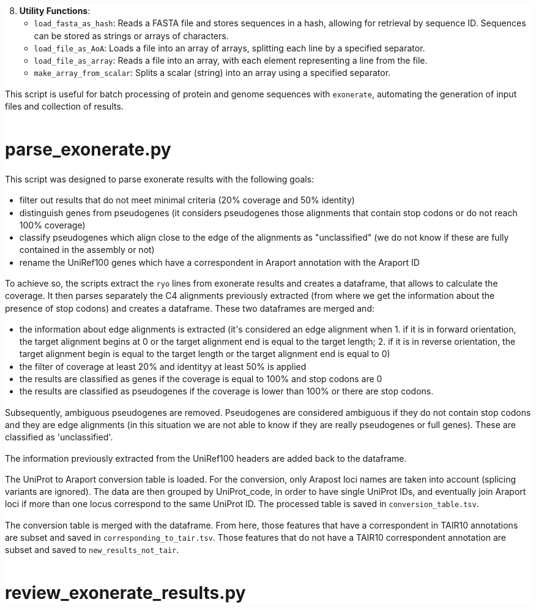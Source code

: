 8. **Utility Functions**:
   - `load_fasta_as_hash`: Reads a FASTA file and stores sequences in a hash, allowing for retrieval by sequence ID. Sequences can be stored as strings or arrays of characters.
   - `load_file_as_AoA`: Loads a file into an array of arrays, splitting each line by a specified separator.
   - `load_file_as_array`: Reads a file into an array, with each element representing a line from the file.
   - `make_array_from_scalar`: Splits a scalar (string) into an array using a specified separator.

This script is useful for batch processing of protein and genome sequences with `exonerate`, automating the generation of input files and collection of results.

# parse_exonerate.py 

This script was designed to parse exonerate results with the following goals:
- filter out results that do not meet minimal criteria (20% coverage and 50% identity)
- distinguish genes from pseudogenes (it considers pseudogenes those alignments that contain stop codons or do not reach 100% coverage)
- classify pseudogenes which align close to the edge of the alignments as "unclassified" (we do not know if these are fully contained in the assembly or not)
- rename the UniRef100 genes which have a correspondent in Araport annotation with the Araport ID

To achieve so, the scripts extract the `ryo` lines from exonerate results and creates a dataframe, that allows to calculate the coverage. It then parses separately the C4 alignments previously extracted (from where we get the information about the presence of stop codons) and creates a dataframe. These two dataframes are merged and: 
- the information about edge alignments is extracted (it's considered an edge alignment when 1. if it is in forward orientation, the target alignment begins at 0 or the target alignment end is equal to the target length; 2. if it is in reverse orientation, the target alignment begin is equal to the target length or the target alignment end is equal to 0)
- the filter of coverage at least 20% and identityy at least 50% is applied
- the results are classified as genes if the coverage is equal to 100% and stop codons are 0
- the results are classified as pseudogenes if the coverage is lower than 100% or there are stop codons.

Subsequently, ambiguous pseudogenes are removed. Pseudogenes are considered ambiguous if they do not contain stop codons and they are edge alignments (in this situation we are not able to know if they are really pseudogenes or full genes). These are classified as 'unclassified'.

The information previously extracted from the UniRef100 headers are added back to the dataframe. 

The UniProt to Araport conversion table is loaded. For the conversion, only Arapost loci names are taken into account (splicing variants are ignored). The data are then grouped by UniProt_code, in order to have single UniProt IDs, and eventually join Araport loci if more than one locus correspond to the same UniProt ID. The processed table is saved in `conversion_table.tsv`.

The conversion table is merged with the dataframe. From here, those features that have a correspondent in TAIR10 annotations are subset and saved in `corresponding_to_tair.tsv`. Those features that do not have a TAIR10 correspondent annotation are subset and saved to `new_results_not_tair`.


# review_exonerate_results.py
